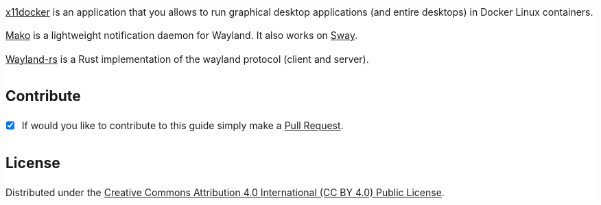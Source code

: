 [x11docker](https://github.com/mviereck/x11docker) is an application that you allows to run graphical desktop applications (and entire desktops) in Docker Linux containers.

[Mako](https://github.com/emersion/mako) is a lightweight notification daemon for Wayland. It also works on [Sway](https://swaywm.org/).

[Wayland-rs](https://github.com/Smithay/wayland-rs) is a Rust implementation of the wayland protocol (client and server).

## Contribute

- [x] If would you like to contribute to this guide simply make a [Pull Request](https://github.com/mikeroyal/Qt-Guide/pulls).


## License

Distributed under the [Creative Commons Attribution 4.0 International (CC BY 4.0) Public License](https://creativecommons.org/licenses/by/4.0/).
